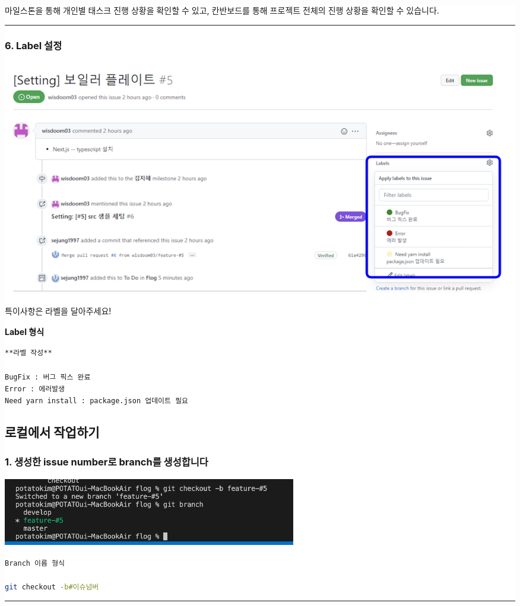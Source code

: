 마일스톤을 통해 개인별 태스크 진행 상황을 확인할 수 있고, 칸반보드를 통해 프로젝트 전체의 진행 상황을 확인할 수 있습니다.

---

### 6. Label 설정

![Untitled](./images/issue_7.png)

특이사항은 라벨을 달아주세요!

**Label 형식**

```markdown
**라벨 작성**

BugFix : 버그 픽스 완료
Error : 에러발생
Need yarn install : package.json 업데이트 필요
```

## 로컬에서 작업하기

### 1. 생성한 issue number로 branch를 생성합니다

![Untitled](<./images/branch_(0).png>)

```bash
Branch 이름 형식

git checkout -b#이슈넘버
```

---